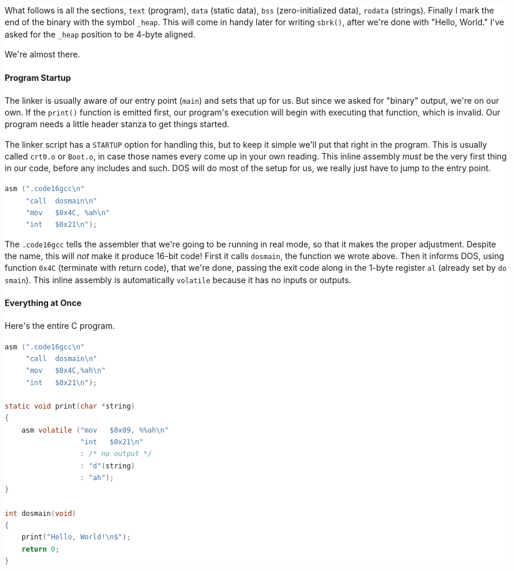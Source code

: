 What follows is all the sections, `text` (program), `data` (static
data), `bss` (zero-initialized data), `rodata` (strings). Finally I
mark the end of the binary with the symbol `_heap`. This will come in
handy later for writing `sbrk()`, after we're done with "Hello,
World." I've asked for the `_heap` position to be 4-byte aligned.

We're almost there.

#### Program Startup

The linker is usually aware of our entry point (`main`) and sets that
up for us. But since we asked for "binary" output, we're on our own.
If the `print()` function is emitted first, our program's execution
will begin with executing that function, which is invalid. Our program
needs a little header stanza to get things started.

The linker script has a `STARTUP` option for handling this, but to
keep it simple we'll put that right in the program. This is usually
called `crt0.o` or `Boot.o`, in case those names every come up in your
own reading. This inline assembly *must* be the very first thing in
our code, before any includes and such. DOS will do most of the setup
for us, we really just have to jump to the entry point.

~~~c
asm (".code16gcc\n"
     "call  dosmain\n"
     "mov   $0x4C, %ah\n"
     "int   $0x21\n");
~~~

The `.code16gcc` tells the assembler that we're going to be running in
real mode, so that it makes the proper adjustment. Despite the name,
this will *not* make it produce 16-bit code! First it calls `dosmain`,
the function we wrote above. Then it informs DOS, using function
`0x4C` (terminate with return code), that we're done, passing the exit
code along in the 1-byte register `al` (already set by `dosmain`).
This inline assembly is automatically `volatile` because it has no
inputs or outputs.

#### Everything at Once

Here's the entire C program.

~~~c
asm (".code16gcc\n"
     "call  dosmain\n"
     "mov   $0x4C,%ah\n"
     "int   $0x21\n");

static void print(char *string)
{
    asm volatile ("mov   $0x09, %%ah\n"
                  "int   $0x21\n"
                  : /* no output */
                  : "d"(string)
                  : "ah");
}

int dosmain(void)
{
    print("Hello, World!\n$");
    return 0;
}
~~~
